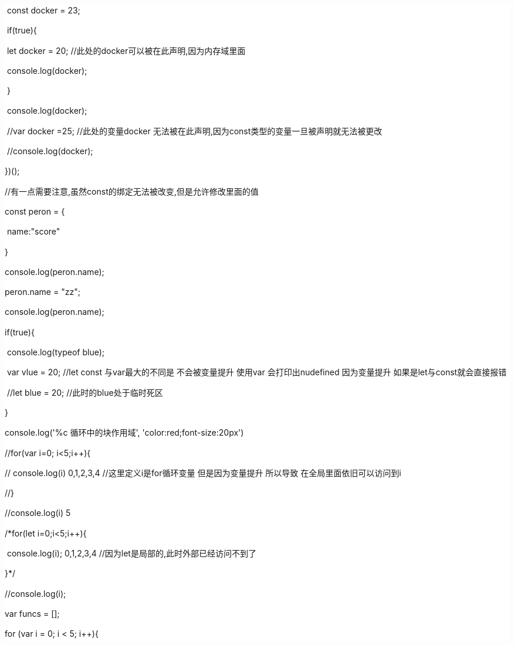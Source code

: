 ​    const docker = 23;

​    if(true){

​       let docker = 20;   //此处的docker可以被在此声明,因为内存域里面

​        console.log(docker);

​    }

​    console.log(docker);  

​    //var docker =25;   //此处的变量docker 无法被在此声明,因为const类型的变量一旦被声明就无法被更改 

​    //console.log(docker);

})();

//有一点需要注意,虽然const的绑定无法被改变,但是允许修改里面的值

const peron = {

​    name:"score"

}

console.log(peron.name);

peron.name = "zz";

console.log(peron.name);

if(true){

​    console.log(typeof blue);

​      var vlue = 20;   //let const 与var最大的不同是 不会被变量提升  使用var 会打印出nudefined 因为变量提升 如果是let与const就会直接报错

​    //let blue = 20;   //此时的blue处于临时死区

}

console.log('%c 循环中的块作用域', 'color:red;font-size:20px')  

//for(var i=0; i<5;i++){ 

//   console.log(i) 0,1,2,3,4    //这里定义i是for循环变量 但是因为变量提升 所以导致 在全局里面依旧可以访问到i 

//}

//console.log(i)  5

/*for(let i=0;i<5;i++){

​    console.log(i);  0,1,2,3,4   //因为let是局部的,此时外部已经访问不到了

}*/

//console.log(i);

var funcs = [];

for (var i = 0; i < 5; i++){ 
